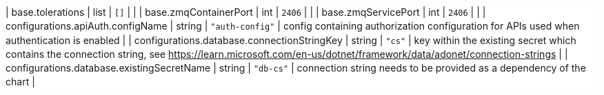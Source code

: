 | base.tolerations                                            | list   | `[]`                                                                                                                                                                                                                                                                                                                                                                                                                                                                                                                                                                                                                                       |                                                                                                                                                                                                                                                                   |
| base.zmqContainerPort                                       | int    | `2406`                                                                                                                                                                                                                                                                                                                                                                                                                                                                                                                                                                                                                                     |                                                                                                                                                                                                                                                                   |
| base.zmqServicePort                                         | int    | `2406`                                                                                                                                                                                                                                                                                                                                                                                                                                                                                                                                                                                                                                     |                                                                                                                                                                                                                                                                   |
| configurations.apiAuth.configName                           | string | `"auth-config"`                                                                                                                                                                                                                                                                                                                                                                                                                                                                                                                                                                                                                            | config containing authorization configuration for APIs used when authentication is enabled                                                                                                                                                                        |
| configurations.database.connectionStringKey                 | string | `"cs"`                                                                                                                                                                                                                                                                                                                                                                                                                                                                                                                                                                                                                                     | key within the existing secret which contains the connection string, see https://learn.microsoft.com/en-us/dotnet/framework/data/adonet/connection-strings                                                                                                        |
| configurations.database.existingSecretName                  | string | `"db-cs"`                                                                                                                                                                                                                                                                                                                                                                                                                                                                                                                                                                                                                                  | connection string needs to be provided as a dependency of the chart                                                                                                                                                                                               |